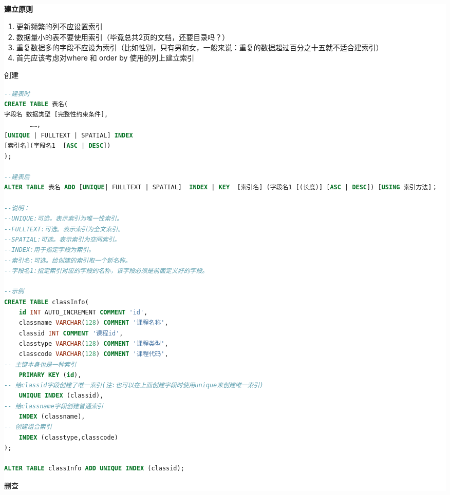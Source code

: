 

**建立原则**

1. 更新频繁的列不应设置索引
2. 数据量小的表不要使用索引（毕竟总共2页的文档，还要目录吗？）
3. 重复数据多的字段不应设为索引（比如性别，只有男和女，一般来说：重复的数据超过百分之十五就不适合建索引）
4. 首先应该考虑对where 和 order by 使用的列上建立索引



创建

```sql
--建表时
CREATE TABLE 表名(
字段名 数据类型 [完整性约束条件],
       ……，
[UNIQUE | FULLTEXT | SPATIAL] INDEX
[索引名](字段名1  [ASC | DESC])
);

--建表后
ALTER TABLE 表名 ADD [UNIQUE| FULLTEXT | SPATIAL]  INDEX | KEY  [索引名] (字段名1 [(长度)] [ASC | DESC]) [USING 索引方法]；
 
--说明：
--UNIQUE:可选。表示索引为唯一性索引。
--FULLTEXT:可选。表示索引为全文索引。
--SPATIAL:可选。表示索引为空间索引。
--INDEX:用于指定字段为索引。
--索引名:可选。给创建的索引取一个新名称。
--字段名1:指定索引对应的字段的名称，该字段必须是前面定义好的字段。

--示例
CREATE TABLE classInfo(
    id INT AUTO_INCREMENT COMMENT 'id',
    classname VARCHAR(128) COMMENT '课程名称',
    classid INT COMMENT '课程id',
    classtype VARCHAR(128) COMMENT '课程类型',
    classcode VARCHAR(128) COMMENT '课程代码',
-- 主键本身也是一种索引
    PRIMARY KEY (id),
-- 给classid字段创建了唯一索引(注:也可以在上面创建字段时使用unique来创建唯一索引)
    UNIQUE INDEX (classid),
-- 给classname字段创建普通索引
    INDEX (classname),
-- 创建组合索引
    INDEX (classtype,classcode)
);

ALTER TABLE classInfo ADD UNIQUE INDEX (classid);
```

 删查
